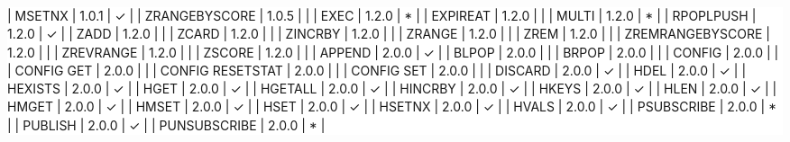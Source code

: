 | MSETNX                           | 1.0.1                   | ✓        |
| ZRANGEBYSCORE                    | 1.0.5                   |          |
| EXEC                             | 1.2.0                   | *        |
| EXPIREAT                         | 1.2.0                   |          |
| MULTI                            | 1.2.0                   | *        |
| RPOPLPUSH                        | 1.2.0                   | ✓        |
| ZADD                             | 1.2.0                   |          |
| ZCARD                            | 1.2.0                   |          |
| ZINCRBY                          | 1.2.0                   |          |
| ZRANGE                           | 1.2.0                   |          |
| ZREM                             | 1.2.0                   |          |
| ZREMRANGEBYSCORE                 | 1.2.0                   |          |
| ZREVRANGE                        | 1.2.0                   |          |
| ZSCORE                           | 1.2.0                   |          |
| APPEND                           | 2.0.0                   | ✓        |
| BLPOP                            | 2.0.0                   |          |
| BRPOP                            | 2.0.0                   |          |
| CONFIG                           | 2.0.0                   |          |
| CONFIG GET                       | 2.0.0                   |          |
| CONFIG RESETSTAT                 | 2.0.0                   |          |
| CONFIG SET                       | 2.0.0                   |          |
| DISCARD                          | 2.0.0                   | ✓        |
| HDEL                             | 2.0.0                   | ✓        |
| HEXISTS                          | 2.0.0                   | ✓        |
| HGET                             | 2.0.0                   | ✓        |
| HGETALL                          | 2.0.0                   | ✓        |
| HINCRBY                          | 2.0.0                   | ✓        |
| HKEYS                            | 2.0.0                   | ✓        |
| HLEN                             | 2.0.0                   | ✓        |
| HMGET                            | 2.0.0                   | ✓        |
| HMSET                            | 2.0.0                   | ✓        |
| HSET                             | 2.0.0                   | ✓        |
| HSETNX                           | 2.0.0                   | ✓        |
| HVALS                            | 2.0.0                   | ✓        |
| PSUBSCRIBE                       | 2.0.0                   | *        |
| PUBLISH                          | 2.0.0                   | ✓        |
| PUNSUBSCRIBE                     | 2.0.0                   | *        |